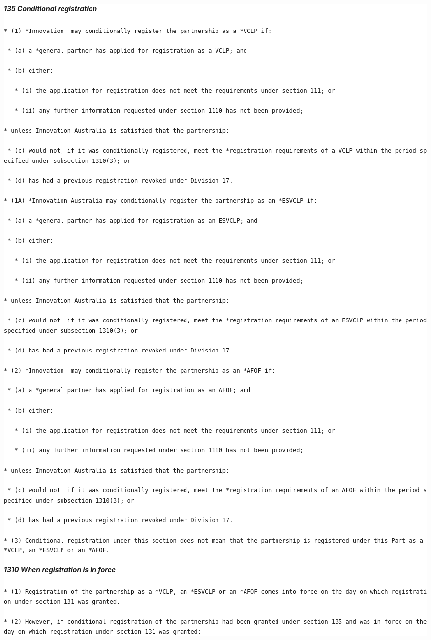 ##### 135  Conditional registration

    * (1) *Innovation  may conditionally register the partnership as a *VCLP if:

     * (a) a *general partner has applied for registration as a VCLP; and

     * (b) either:

       * (i) the application for registration does not meet the requirements under section 111; or

       * (ii) any further information requested under section 1110 has not been provided;

    * unless Innovation Australia is satisfied that the partnership: 

     * (c) would not, if it was conditionally registered, meet the *registration requirements of a VCLP within the period specified under subsection 1310(3); or

     * (d) has had a previous registration revoked under Division 17.

    * (1A) *Innovation Australia may conditionally register the partnership as an *ESVCLP if:

     * (a) a *general partner has applied for registration as an ESVCLP; and

     * (b) either:

       * (i) the application for registration does not meet the requirements under section 111; or

       * (ii) any further information requested under section 1110 has not been provided;

    * unless Innovation Australia is satisfied that the partnership: 

     * (c) would not, if it was conditionally registered, meet the *registration requirements of an ESVCLP within the period specified under subsection 1310(3); or

     * (d) has had a previous registration revoked under Division 17.

    * (2) *Innovation  may conditionally register the partnership as an *AFOF if:

     * (a) a *general partner has applied for registration as an AFOF; and

     * (b) either:

       * (i) the application for registration does not meet the requirements under section 111; or

       * (ii) any further information requested under section 1110 has not been provided;

    * unless Innovation Australia is satisfied that the partnership: 

     * (c) would not, if it was conditionally registered, meet the *registration requirements of an AFOF within the period specified under subsection 1310(3); or

     * (d) has had a previous registration revoked under Division 17.

    * (3) Conditional registration under this section does not mean that the partnership is registered under this Part as a *VCLP, an *ESVCLP or an *AFOF.

##### 1310  When registration is in force

    * (1) Registration of the partnership as a *VCLP, an *ESVCLP or an *AFOF comes into force on the day on which registration under section 131 was granted.

    * (2) However, if conditional registration of the partnership had been granted under section 135 and was in force on the day on which registration under section 131 was granted:
